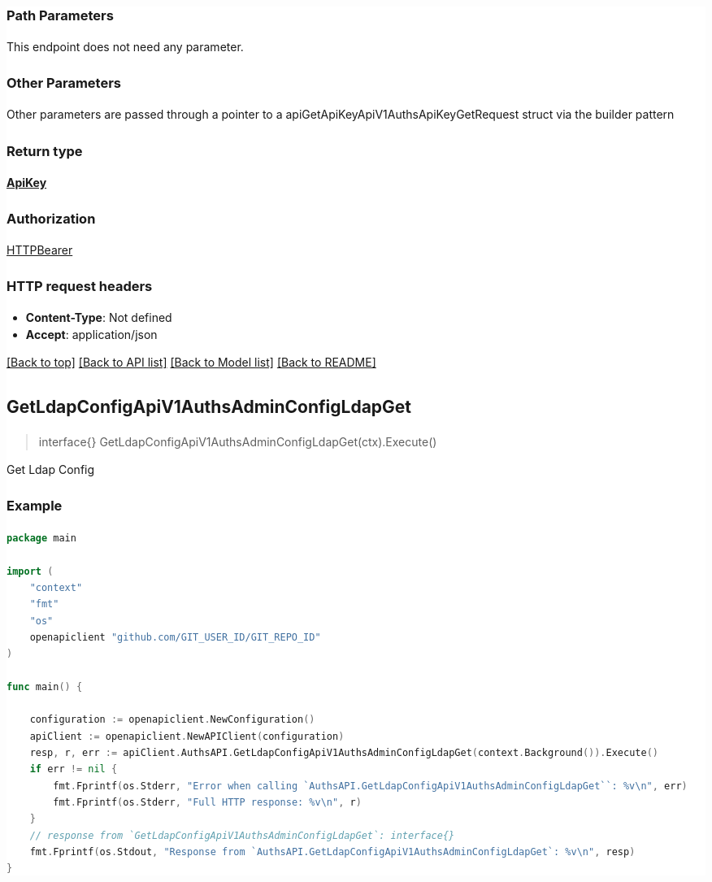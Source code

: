 ### Path Parameters

This endpoint does not need any parameter.

### Other Parameters

Other parameters are passed through a pointer to a apiGetApiKeyApiV1AuthsApiKeyGetRequest struct via the builder pattern


### Return type

[**ApiKey**](ApiKey.md)

### Authorization

[HTTPBearer](../README.md#HTTPBearer)

### HTTP request headers

- **Content-Type**: Not defined
- **Accept**: application/json

[[Back to top]](#) [[Back to API list]](../README.md#documentation-for-api-endpoints)
[[Back to Model list]](../README.md#documentation-for-models)
[[Back to README]](../README.md)


## GetLdapConfigApiV1AuthsAdminConfigLdapGet

> interface{} GetLdapConfigApiV1AuthsAdminConfigLdapGet(ctx).Execute()

Get Ldap Config

### Example

```go
package main

import (
	"context"
	"fmt"
	"os"
	openapiclient "github.com/GIT_USER_ID/GIT_REPO_ID"
)

func main() {

	configuration := openapiclient.NewConfiguration()
	apiClient := openapiclient.NewAPIClient(configuration)
	resp, r, err := apiClient.AuthsAPI.GetLdapConfigApiV1AuthsAdminConfigLdapGet(context.Background()).Execute()
	if err != nil {
		fmt.Fprintf(os.Stderr, "Error when calling `AuthsAPI.GetLdapConfigApiV1AuthsAdminConfigLdapGet``: %v\n", err)
		fmt.Fprintf(os.Stderr, "Full HTTP response: %v\n", r)
	}
	// response from `GetLdapConfigApiV1AuthsAdminConfigLdapGet`: interface{}
	fmt.Fprintf(os.Stdout, "Response from `AuthsAPI.GetLdapConfigApiV1AuthsAdminConfigLdapGet`: %v\n", resp)
}
```
